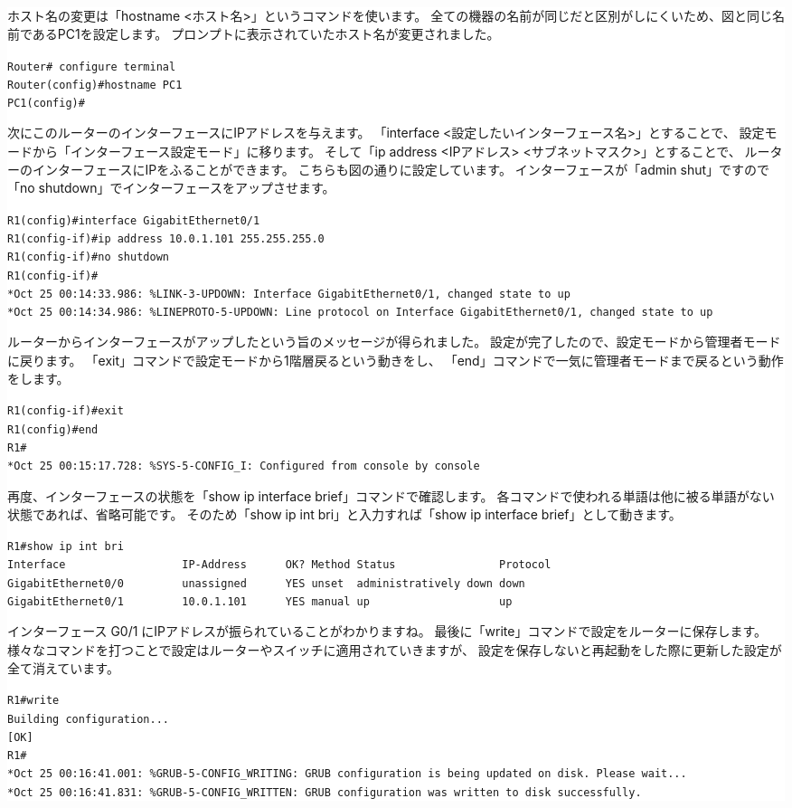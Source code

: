 ホスト名の変更は「hostname <ホスト名>」というコマンドを使います。
全ての機器の名前が同じだと区別がしにくいため、図と同じ名前であるPC1を設定します。
プロンプトに表示されていたホスト名が変更されました。

```text
Router# configure terminal
Router(config)#hostname PC1
PC1(config)#
```

次にこのルーターのインターフェースにIPアドレスを与えます。
「interface <設定したいインターフェース名>」とすることで、
設定モードから「インターフェース設定モード」に移ります。
そして「ip address <IPアドレス> <サブネットマスク>」とすることで、
ルーターのインターフェースにIPをふることができます。
こちらも図の通りに設定しています。
インターフェースが「admin shut」ですので「no shutdown」でインターフェースをアップさせます。

```text
R1(config)#interface GigabitEthernet0/1
R1(config-if)#ip address 10.0.1.101 255.255.255.0
R1(config-if)#no shutdown
R1(config-if)#
*Oct 25 00:14:33.986: %LINK-3-UPDOWN: Interface GigabitEthernet0/1, changed state to up
*Oct 25 00:14:34.986: %LINEPROTO-5-UPDOWN: Line protocol on Interface GigabitEthernet0/1, changed state to up
```

ルーターからインターフェースがアップしたという旨のメッセージが得られました。
設定が完了したので、設定モードから管理者モードに戻ります。
「exit」コマンドで設定モードから1階層戻るという動きをし、
「end」コマンドで一気に管理者モードまで戻るという動作をします。

```text
R1(config-if)#exit
R1(config)#end
R1#
*Oct 25 00:15:17.728: %SYS-5-CONFIG_I: Configured from console by console
```

再度、インターフェースの状態を「show ip interface brief」コマンドで確認します。
各コマンドで使われる単語は他に被る単語がない状態であれば、省略可能です。
そのため「show ip int bri」と入力すれば「show ip interface brief」として動きます。

```text
R1#show ip int bri
Interface                  IP-Address      OK? Method Status                Protocol
GigabitEthernet0/0         unassigned      YES unset  administratively down down    
GigabitEthernet0/1         10.0.1.101      YES manual up                    up      
```

インターフェース G0/1 にIPアドレスが振られていることがわかりますね。
最後に「write」コマンドで設定をルーターに保存します。
様々なコマンドを打つことで設定はルーターやスイッチに適用されていきますが、
設定を保存しないと再起動をした際に更新した設定が全て消えています。

```text
R1#write
Building configuration...
[OK]
R1#
*Oct 25 00:16:41.001: %GRUB-5-CONFIG_WRITING: GRUB configuration is being updated on disk. Please wait...
*Oct 25 00:16:41.831: %GRUB-5-CONFIG_WRITTEN: GRUB configuration was written to disk successfully.
```
